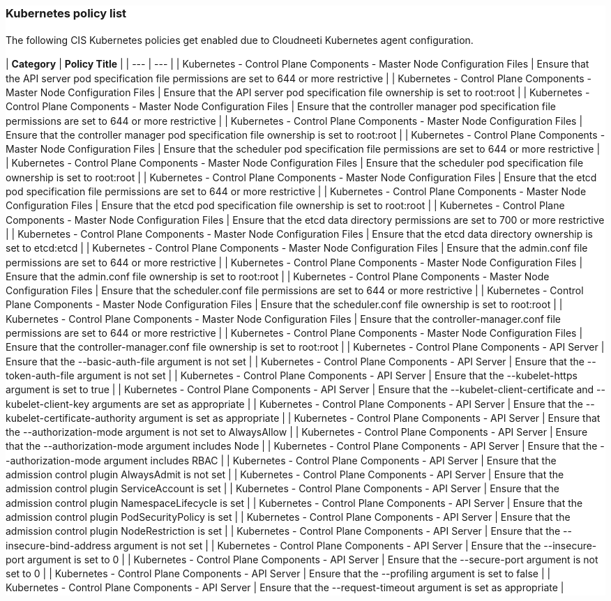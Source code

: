 ### Kubernetes policy list

The following CIS Kubernetes policies get enabled due to Cloudneeti Kubernetes agent configuration.

| **Category** | **Policy Title** |
        | --- | --- |
        | Kubernetes - Control Plane Components - Master Node Configuration Files | Ensure that the API server pod specification file permissions are set to 644 or more restrictive |
        | Kubernetes - Control Plane Components - Master Node Configuration Files | Ensure that the API server pod specification file ownership is set to root:root |
        | Kubernetes - Control Plane Components - Master Node Configuration Files | Ensure that the controller manager pod specification file permissions are set to 644 or more restrictive |
        | Kubernetes - Control Plane Components - Master Node Configuration Files | Ensure that the controller manager pod specification file ownership is set to root:root |
        | Kubernetes - Control Plane Components - Master Node Configuration Files | Ensure that the scheduler pod specification file permissions are set to 644 or more restrictive |
        | Kubernetes - Control Plane Components - Master Node Configuration Files | Ensure that the scheduler pod specification file ownership is set to root:root |
        | Kubernetes - Control Plane Components - Master Node Configuration Files | Ensure that the etcd pod specification file permissions are set to 644 or more restrictive |
        | Kubernetes - Control Plane Components - Master Node Configuration Files | Ensure that the etcd pod specification file ownership is set to root:root |
        | Kubernetes - Control Plane Components - Master Node Configuration Files | Ensure that the etcd data directory permissions are set to 700 or more restrictive |
        | Kubernetes - Control Plane Components - Master Node Configuration Files | Ensure that the etcd data directory ownership is set to etcd:etcd |
        | Kubernetes - Control Plane Components - Master Node Configuration Files | Ensure that the admin.conf file permissions are set to 644 or more restrictive |
        | Kubernetes - Control Plane Components - Master Node Configuration Files | Ensure that the admin.conf file ownership is set to root:root |
        | Kubernetes - Control Plane Components - Master Node Configuration Files | Ensure that the scheduler.conf file permissions are set to 644 or more restrictive |
        | Kubernetes - Control Plane Components - Master Node Configuration Files | Ensure that the scheduler.conf file ownership is set to root:root |
        | Kubernetes - Control Plane Components - Master Node Configuration Files | Ensure that the controller-manager.conf file permissions are set to 644 or more restrictive |
        | Kubernetes - Control Plane Components - Master Node Configuration Files | Ensure that the controller-manager.conf file ownership is set to root:root |
        | Kubernetes - Control Plane Components - API Server | Ensure that the --basic-auth-file argument is not set |
        | Kubernetes - Control Plane Components - API Server | Ensure that the --token-auth-file argument is not set |
        | Kubernetes - Control Plane Components - API Server | Ensure that the --kubelet-https argument is set to true |
        | Kubernetes - Control Plane Components - API Server | Ensure that the --kubelet-client-certificate and --kubelet-client-key arguments are set as appropriate |
        | Kubernetes - Control Plane Components - API Server | Ensure that the --kubelet-certificate-authority argument is set as appropriate |
        | Kubernetes - Control Plane Components - API Server | Ensure that the --authorization-mode argument is not set to AlwaysAllow |
        | Kubernetes - Control Plane Components - API Server | Ensure that the --authorization-mode argument includes Node |
        | Kubernetes - Control Plane Components - API Server | Ensure that the --authorization-mode argument includes RBAC |
        | Kubernetes - Control Plane Components - API Server | Ensure that the admission control plugin AlwaysAdmit is not set |
        | Kubernetes - Control Plane Components - API Server | Ensure that the admission control plugin ServiceAccount is set |
        | Kubernetes - Control Plane Components - API Server | Ensure that the admission control plugin NamespaceLifecycle is set |
        | Kubernetes - Control Plane Components - API Server | Ensure that the admission control plugin PodSecurityPolicy is set |
        | Kubernetes - Control Plane Components - API Server | Ensure that the admission control plugin NodeRestriction is set |
        | Kubernetes - Control Plane Components - API Server | Ensure that the --insecure-bind-address argument is not set |
        | Kubernetes - Control Plane Components - API Server | Ensure that the --insecure-port argument is set to 0 |
        | Kubernetes - Control Plane Components - API Server | Ensure that the --secure-port argument is not set to 0 |
        | Kubernetes - Control Plane Components - API Server | Ensure that the --profiling argument is set to false |
        | Kubernetes - Control Plane Components - API Server | Ensure that the --request-timeout argument is set as appropriate |